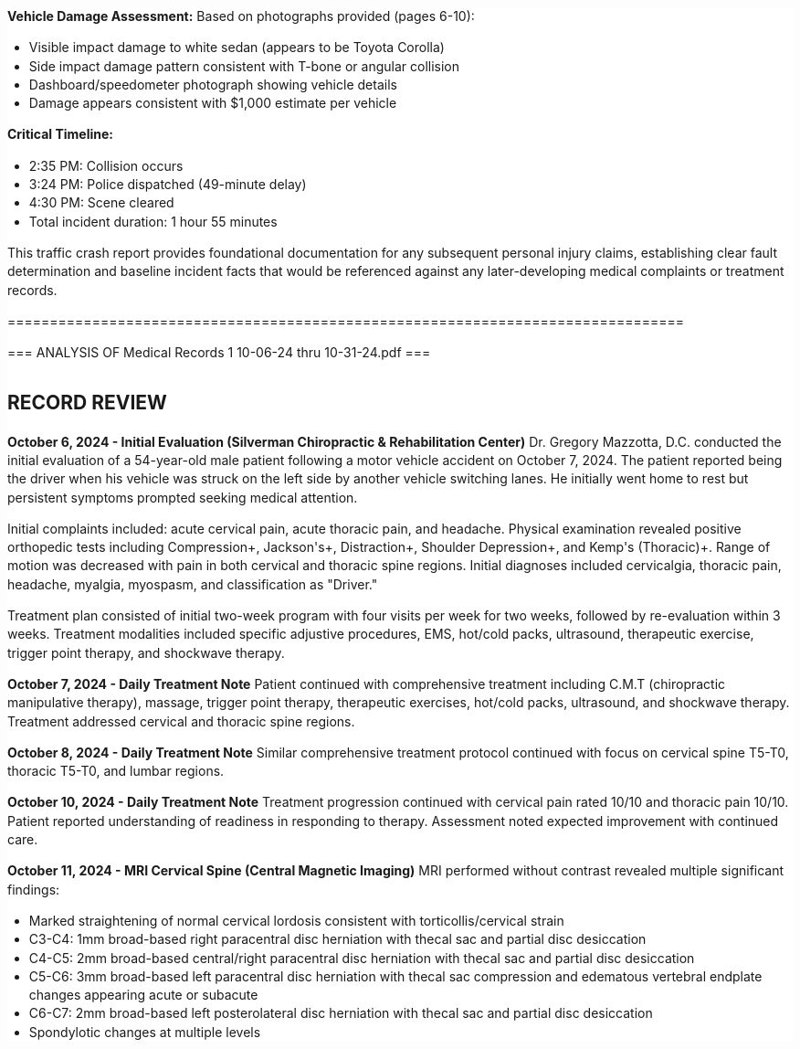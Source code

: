 **Vehicle Damage Assessment:**
Based on photographs provided (pages 6-10):
- Visible impact damage to white sedan (appears to be Toyota Corolla)
- Side impact damage pattern consistent with T-bone or angular collision
- Dashboard/speedometer photograph showing vehicle details
- Damage appears consistent with $1,000 estimate per vehicle

**Critical Timeline:**
- 2:35 PM: Collision occurs
- 3:24 PM: Police dispatched (49-minute delay)
- 4:30 PM: Scene cleared
- Total incident duration: 1 hour 55 minutes

This traffic crash report provides foundational documentation for any subsequent personal injury claims, establishing clear fault determination and baseline incident facts that would be referenced against any later-developing medical complaints or treatment records.

================================================================================

=== ANALYSIS OF Medical Records 1 10-06-24 thru 10-31-24.pdf ===

## RECORD REVIEW

**October 6, 2024 - Initial Evaluation (Silverman Chiropractic & Rehabilitation Center)**
Dr. Gregory Mazzotta, D.C. conducted the initial evaluation of a 54-year-old male patient following a motor vehicle accident on October 7, 2024. The patient reported being the driver when his vehicle was struck on the left side by another vehicle switching lanes. He initially went home to rest but persistent symptoms prompted seeking medical attention.

Initial complaints included: acute cervical pain, acute thoracic pain, and headache. Physical examination revealed positive orthopedic tests including Compression+, Jackson's+, Distraction+, Shoulder Depression+, and Kemp's (Thoracic)+. Range of motion was decreased with pain in both cervical and thoracic spine regions. Initial diagnoses included cervicalgia, thoracic pain, headache, myalgia, myospasm, and classification as "Driver."

Treatment plan consisted of initial two-week program with four visits per week for two weeks, followed by re-evaluation within 3 weeks. Treatment modalities included specific adjustive procedures, EMS, hot/cold packs, ultrasound, therapeutic exercise, trigger point therapy, and shockwave therapy.

**October 7, 2024 - Daily Treatment Note**
Patient continued with comprehensive treatment including C.M.T (chiropractic manipulative therapy), massage, trigger point therapy, therapeutic exercises, hot/cold packs, ultrasound, and shockwave therapy. Treatment addressed cervical and thoracic spine regions.

**October 8, 2024 - Daily Treatment Note**
Similar comprehensive treatment protocol continued with focus on cervical spine T5-T0, thoracic T5-T0, and lumbar regions.

**October 10, 2024 - Daily Treatment Note**
Treatment progression continued with cervical pain rated 10/10 and thoracic pain 10/10. Patient reported understanding of readiness in responding to therapy. Assessment noted expected improvement with continued care.

**October 11, 2024 - MRI Cervical Spine (Central Magnetic Imaging)**
MRI performed without contrast revealed multiple significant findings:
- Marked straightening of normal cervical lordosis consistent with torticollis/cervical strain
- C3-C4: 1mm broad-based right paracentral disc herniation with thecal sac and partial disc desiccation
- C4-C5: 2mm broad-based central/right paracentral disc herniation with thecal sac and partial disc desiccation
- C5-C6: 3mm broad-based left paracentral disc herniation with thecal sac compression and edematous vertebral endplate changes appearing acute or subacute
- C6-C7: 2mm broad-based left posterolateral disc herniation with thecal sac and partial disc desiccation
- Spondylotic changes at multiple levels
